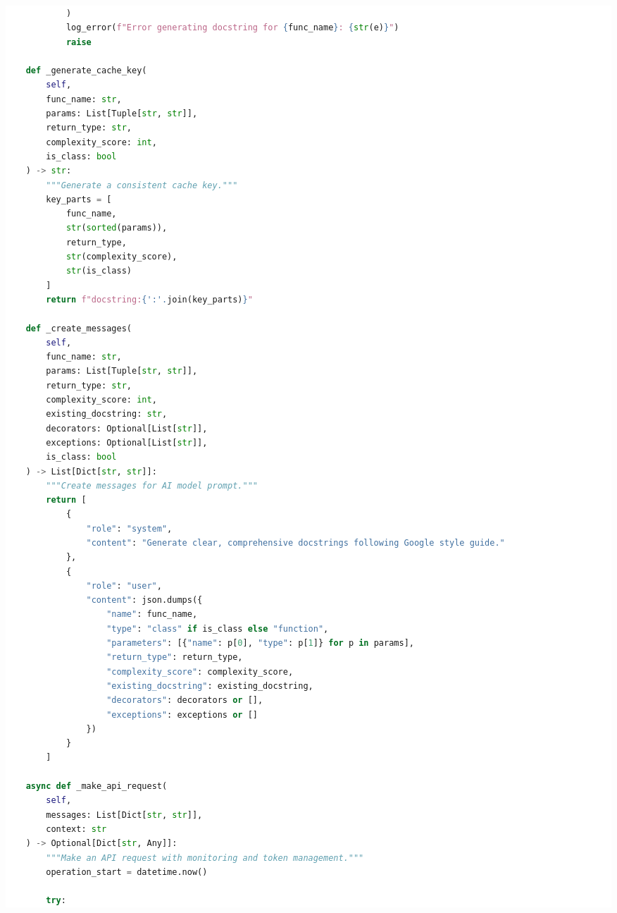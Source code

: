 ```python
            )
            log_error(f"Error generating docstring for {func_name}: {str(e)}")
            raise

    def _generate_cache_key(
        self,
        func_name: str,
        params: List[Tuple[str, str]],
        return_type: str,
        complexity_score: int,
        is_class: bool
    ) -> str:
        """Generate a consistent cache key."""
        key_parts = [
            func_name,
            str(sorted(params)),
            return_type,
            str(complexity_score),
            str(is_class)
        ]
        return f"docstring:{':'.join(key_parts)}"

    def _create_messages(
        self,
        func_name: str,
        params: List[Tuple[str, str]],
        return_type: str,
        complexity_score: int,
        existing_docstring: str,
        decorators: Optional[List[str]],
        exceptions: Optional[List[str]],
        is_class: bool
    ) -> List[Dict[str, str]]:
        """Create messages for AI model prompt."""
        return [
            {
                "role": "system",
                "content": "Generate clear, comprehensive docstrings following Google style guide."
            },
            {
                "role": "user",
                "content": json.dumps({
                    "name": func_name,
                    "type": "class" if is_class else "function",
                    "parameters": [{"name": p[0], "type": p[1]} for p in params],
                    "return_type": return_type,
                    "complexity_score": complexity_score,
                    "existing_docstring": existing_docstring,
                    "decorators": decorators or [],
                    "exceptions": exceptions or []
                })
            }
        ]

    async def _make_api_request(
        self,
        messages: List[Dict[str, str]],
        context: str
    ) -> Optional[Dict[str, Any]]:
        """Make an API request with monitoring and token management."""
        operation_start = datetime.now()
        
        try:
```